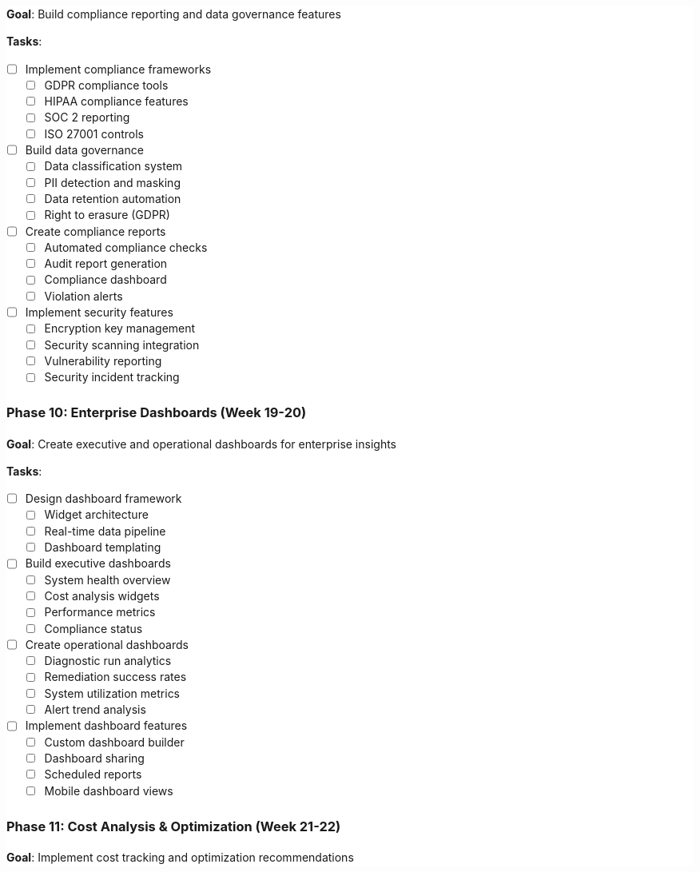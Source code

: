 **Goal**: Build compliance reporting and data governance features

**Tasks**:
- [ ] Implement compliance frameworks
  - [ ] GDPR compliance tools
  - [ ] HIPAA compliance features
  - [ ] SOC 2 reporting
  - [ ] ISO 27001 controls
- [ ] Build data governance
  - [ ] Data classification system
  - [ ] PII detection and masking
  - [ ] Data retention automation
  - [ ] Right to erasure (GDPR)
- [ ] Create compliance reports
  - [ ] Automated compliance checks
  - [ ] Audit report generation
  - [ ] Compliance dashboard
  - [ ] Violation alerts
- [ ] Implement security features
  - [ ] Encryption key management
  - [ ] Security scanning integration
  - [ ] Vulnerability reporting
  - [ ] Security incident tracking

### Phase 10: Enterprise Dashboards (Week 19-20)

**Goal**: Create executive and operational dashboards for enterprise insights

**Tasks**:
- [ ] Design dashboard framework
  - [ ] Widget architecture
  - [ ] Real-time data pipeline
  - [ ] Dashboard templating
- [ ] Build executive dashboards
  - [ ] System health overview
  - [ ] Cost analysis widgets
  - [ ] Performance metrics
  - [ ] Compliance status
- [ ] Create operational dashboards
  - [ ] Diagnostic run analytics
  - [ ] Remediation success rates
  - [ ] System utilization metrics
  - [ ] Alert trend analysis
- [ ] Implement dashboard features
  - [ ] Custom dashboard builder
  - [ ] Dashboard sharing
  - [ ] Scheduled reports
  - [ ] Mobile dashboard views

### Phase 11: Cost Analysis & Optimization (Week 21-22)

**Goal**: Implement cost tracking and optimization recommendations
